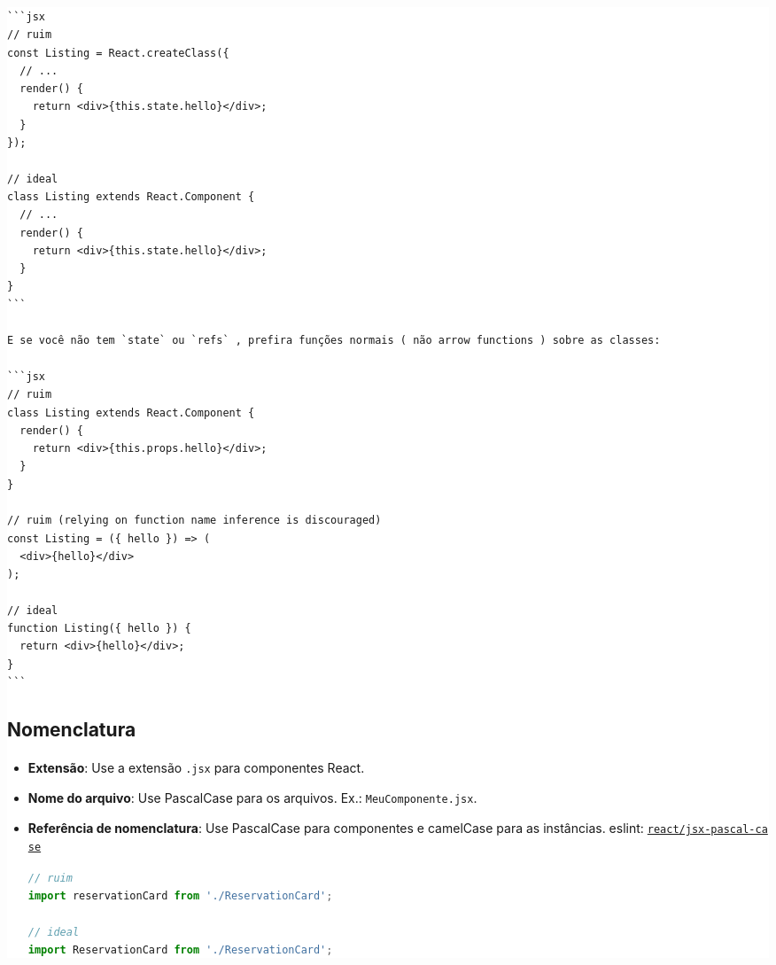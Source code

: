     ```jsx
    // ruim
    const Listing = React.createClass({
      // ...
      render() {
        return <div>{this.state.hello}</div>;
      }
    });

    // ideal
    class Listing extends React.Component {
      // ...
      render() {
        return <div>{this.state.hello}</div>;
      }
    }
    ```

    E se você não tem `state` ou `refs` , prefira funções normais ( não arrow functions ) sobre as classes:

    ```jsx
    // ruim
    class Listing extends React.Component {
      render() {
        return <div>{this.props.hello}</div>;
      }
    }

    // ruim (relying on function name inference is discouraged)
    const Listing = ({ hello }) => (
      <div>{hello}</div>
    );

    // ideal
    function Listing({ hello }) {
      return <div>{hello}</div>;
    }
    ```

## Nomenclatura

  - **Extensão**: Use a extensão `.jsx` para componentes React.
  - **Nome do arquivo**: Use PascalCase para os arquivos. Ex.: `MeuComponente.jsx`.
  - **Referência de nomenclatura**: Use PascalCase para componentes e camelCase para as instâncias. eslint: [`react/jsx-pascal-case`](https://github.com/yannickcr/eslint-plugin-react/blob/master/docs/rules/jsx-pascal-case.md)

    ```jsx
    // ruim
    import reservationCard from './ReservationCard';

    // ideal
    import ReservationCard from './ReservationCard';
